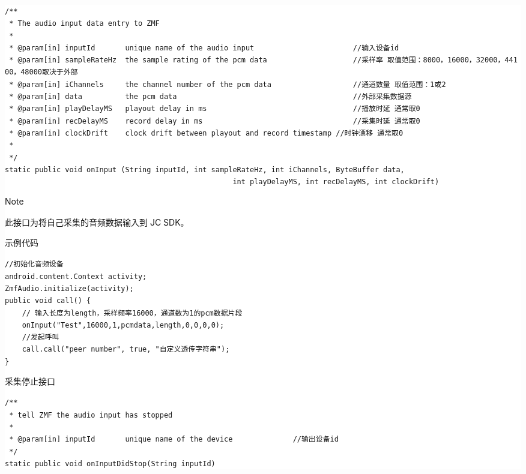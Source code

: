 
    /**
     * The audio input data entry to ZMF
     *
     * @param[in] inputId       unique name of the audio input                       //输入设备id
     * @param[in] sampleRateHz  the sample rating of the pcm data                    //采样率 取值范围：8000，16000，32000，44100，48000取决于外部
     * @param[in] iChannels     the channel number of the pcm data                   //通道数量 取值范围：1或2
     * @param[in] data          the pcm data                                         //外部采集数据源
     * @param[in] playDelayMS   playout delay in ms                                  //播放时延 通常取0
     * @param[in] recDelayMS    record delay in ms                                   //采集时延 通常取0
     * @param[in] clockDrift    clock drift between playout and record timestamp //时钟漂移 通常取0
     *
     */
    static public void onInput (String inputId, int sampleRateHz, int iChannels, ByteBuffer data,
                                                         int playDelayMS, int recDelayMS, int clockDrift)







Note

此接口为将自己采集的音频数据输入到 JC SDK。



示例代码





    //初始化音频设备
    android.content.Context activity;
    ZmfAudio.initialize(activity);
    public void call() {
        // 输入长度为length，采样频率16000，通道数为1的pcm数据片段
        onInput("Test",16000,1,pcmdata,length,0,0,0,0);
        //发起呼叫
        call.call("peer number", true, "自定义透传字符串");
    }





采集停止接口





    /**
     * tell ZMF the audio input has stopped
     *
     * @param[in] inputId       unique name of the device              //输出设备id
     */
    static public void onInputDidStop(String inputId)



